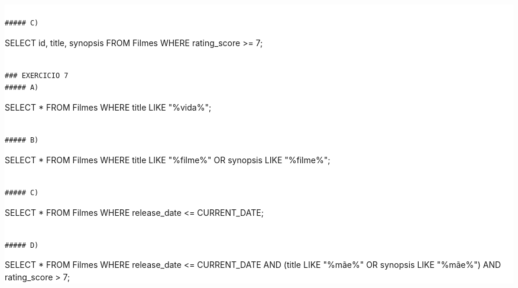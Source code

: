 ```

##### C)
```
SELECT id, title, synopsis FROM Filmes WHERE rating_score >= 7;
```

### EXERCICIO 7
##### A)
```
SELECT * FROM Filmes WHERE title LIKE "%vida%";
```

##### B)
```
SELECT * FROM Filmes WHERE title LIKE "%filme%" OR synopsis LIKE "%filme%";
```

##### C)
```
SELECT * FROM Filmes WHERE release_date <= CURRENT_DATE;
```

##### D)
```
SELECT * FROM Filmes WHERE release_date <= CURRENT_DATE AND (title LIKE "%mãe%" OR synopsis LIKE "%mãe%") AND rating_score > 7;
```